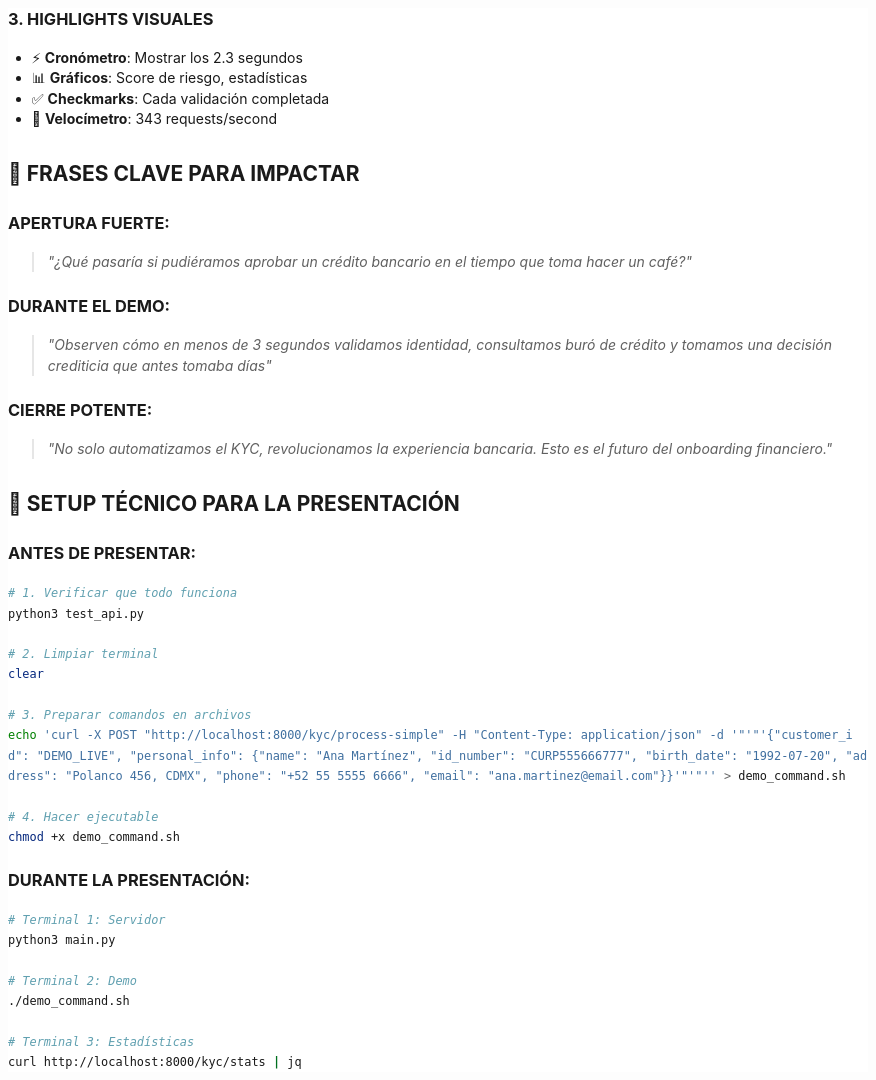 ### **3. HIGHLIGHTS VISUALES**
- ⚡ **Cronómetro**: Mostrar los 2.3 segundos
- 📊 **Gráficos**: Score de riesgo, estadísticas
- ✅ **Checkmarks**: Cada validación completada
- 🚀 **Velocímetro**: 343 requests/second

## 🎤 FRASES CLAVE PARA IMPACTAR

### **APERTURA FUERTE:**
> *"¿Qué pasaría si pudiéramos aprobar un crédito bancario en el tiempo que toma hacer un café?"*

### **DURANTE EL DEMO:**
> *"Observen cómo en menos de 3 segundos validamos identidad, consultamos buró de crédito y tomamos una decisión crediticia que antes tomaba días"*

### **CIERRE POTENTE:**
> *"No solo automatizamos el KYC, revolucionamos la experiencia bancaria. Esto es el futuro del onboarding financiero."*

## 📱 SETUP TÉCNICO PARA LA PRESENTACIÓN

### **ANTES DE PRESENTAR:**
```bash
# 1. Verificar que todo funciona
python3 test_api.py

# 2. Limpiar terminal
clear

# 3. Preparar comandos en archivos
echo 'curl -X POST "http://localhost:8000/kyc/process-simple" -H "Content-Type: application/json" -d '"'"'{"customer_id": "DEMO_LIVE", "personal_info": {"name": "Ana Martínez", "id_number": "CURP555666777", "birth_date": "1992-07-20", "address": "Polanco 456, CDMX", "phone": "+52 55 5555 6666", "email": "ana.martinez@email.com"}}'"'"'' > demo_command.sh

# 4. Hacer ejecutable
chmod +x demo_command.sh
```

### **DURANTE LA PRESENTACIÓN:**
```bash
# Terminal 1: Servidor
python3 main.py

# Terminal 2: Demo
./demo_command.sh

# Terminal 3: Estadísticas
curl http://localhost:8000/kyc/stats | jq
```
